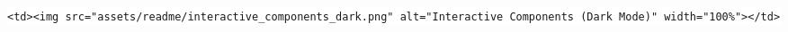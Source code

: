     <td><img src="assets/readme/interactive_components_dark.png" alt="Interactive Components (Dark Mode)" width="100%"></td>
  </tr>
</table>
